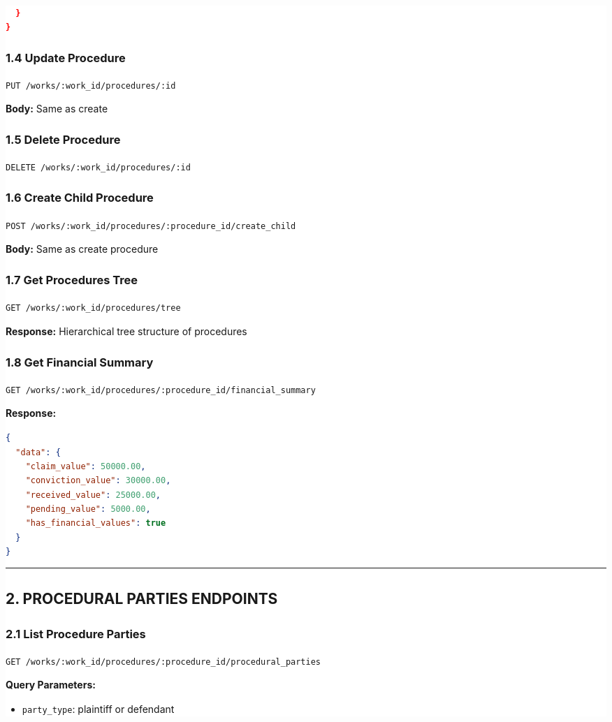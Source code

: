```json
  }
}
```

### 1.4 Update Procedure
```
PUT /works/:work_id/procedures/:id
```
**Body:** Same as create

### 1.5 Delete Procedure
```
DELETE /works/:work_id/procedures/:id
```

### 1.6 Create Child Procedure
```
POST /works/:work_id/procedures/:procedure_id/create_child
```
**Body:** Same as create procedure

### 1.7 Get Procedures Tree
```
GET /works/:work_id/procedures/tree
```
**Response:** Hierarchical tree structure of procedures

### 1.8 Get Financial Summary
```
GET /works/:work_id/procedures/:procedure_id/financial_summary
```
**Response:**
```json
{
  "data": {
    "claim_value": 50000.00,
    "conviction_value": 30000.00,
    "received_value": 25000.00,
    "pending_value": 5000.00,
    "has_financial_values": true
  }
}
```

---

## 2. PROCEDURAL PARTIES ENDPOINTS

### 2.1 List Procedure Parties
```
GET /works/:work_id/procedures/:procedure_id/procedural_parties
```
**Query Parameters:**
- `party_type`: plaintiff or defendant
